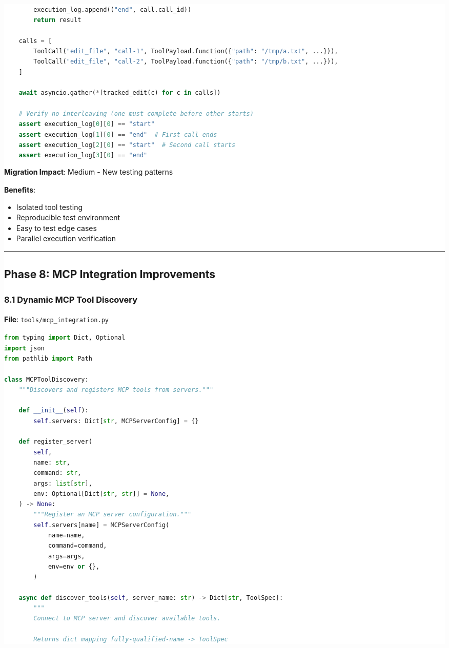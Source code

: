 ```python
        execution_log.append(("end", call.call_id))
        return result

    calls = [
        ToolCall("edit_file", "call-1", ToolPayload.function({"path": "/tmp/a.txt", ...})),
        ToolCall("edit_file", "call-2", ToolPayload.function({"path": "/tmp/b.txt", ...})),
    ]

    await asyncio.gather(*[tracked_edit(c) for c in calls])

    # Verify no interleaving (one must complete before other starts)
    assert execution_log[0][0] == "start"
    assert execution_log[1][0] == "end"  # First call ends
    assert execution_log[2][0] == "start"  # Second call starts
    assert execution_log[3][0] == "end"
```

**Migration Impact**: Medium - New testing patterns

**Benefits**:
- Isolated tool testing
- Reproducible test environment
- Easy to test edge cases
- Parallel execution verification

---

## Phase 8: MCP Integration Improvements

### 8.1 Dynamic MCP Tool Discovery

**File**: `tools/mcp_integration.py`

```python
from typing import Dict, Optional
import json
from pathlib import Path

class MCPToolDiscovery:
    """Discovers and registers MCP tools from servers."""

    def __init__(self):
        self.servers: Dict[str, MCPServerConfig] = {}

    def register_server(
        self,
        name: str,
        command: str,
        args: list[str],
        env: Optional[Dict[str, str]] = None,
    ) -> None:
        """Register an MCP server configuration."""
        self.servers[name] = MCPServerConfig(
            name=name,
            command=command,
            args=args,
            env=env or {},
        )

    async def discover_tools(self, server_name: str) -> Dict[str, ToolSpec]:
        """
        Connect to MCP server and discover available tools.

        Returns dict mapping fully-qualified-name -> ToolSpec
```